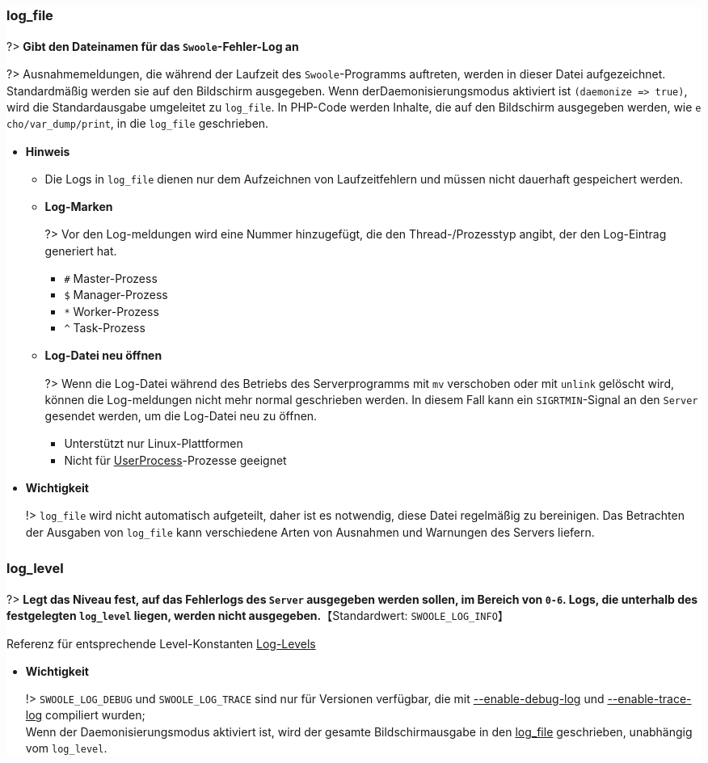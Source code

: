 
### log_file

?> **Gibt den Dateinamen für das `Swoole`-Fehler-Log an**

?> Ausnahmemeldungen, die während der Laufzeit des `Swoole`-Programms auftreten, werden in dieser Datei aufgezeichnet. Standardmäßig werden sie auf den Bildschirm ausgegeben. Wenn derDaemonisierungsmodus aktiviert ist `(daemonize => true)`, wird die Standardausgabe umgeleitet zu `log_file`. In PHP-Code werden Inhalte, die auf den Bildschirm ausgegeben werden, wie `echo/var_dump/print`, in die `log_file` geschrieben.

  * **Hinweis**

    * Die Logs in `log_file` dienen nur dem Aufzeichnen von Laufzeitfehlern und müssen nicht dauerhaft gespeichert werden.

    * **Log-Marken**

      ?> Vor den Log-meldungen wird eine Nummer hinzugefügt, die den Thread-/Prozesstyp angibt, der den Log-Eintrag generiert hat.

        * `#` Master-Prozess
        * `$` Manager-Prozess
        * `*` Worker-Prozess
        * `^` Task-Prozess

    * **Log-Datei neu öffnen**

      ?> Wenn die Log-Datei während des Betriebs des Serverprogramms mit `mv` verschoben oder mit `unlink` gelöscht wird, können die Log-meldungen nicht mehr normal geschrieben werden. In diesem Fall kann ein `SIGRTMIN`-Signal an den `Server` gesendet werden, um die Log-Datei neu zu öffnen.

      * Unterstützt nur Linux-Plattformen
      * Nicht für [UserProcess](/server/methoden?id=addProcess)-Prozesse geeignet

  * **Wichtigkeit**

    !> `log_file` wird nicht automatisch aufgeteilt, daher ist es notwendig, diese Datei regelmäßig zu bereinigen. Das Betrachten der Ausgaben von `log_file` kann verschiedene Arten von Ausnahmen und Warnungen des Servers liefern.


### log_level

?> **Legt das Niveau fest, auf das Fehlerlogs des `Server` ausgegeben werden sollen, im Bereich von `0-6`. Logs, die unterhalb des festgelegten `log_level` liegen, werden nicht ausgegeben.**【Standardwert: `SWOOLE_LOG_INFO`】

Referenz für entsprechende Level-Konstanten [Log-Levels](/constants?id=log_levels)

  * **Wichtigkeit**

    !> `SWOOLE_LOG_DEBUG` und `SWOOLE_LOG_TRACE` sind nur für Versionen verfügbar, die mit [--enable-debug-log](/environment?id=debug-parameter) und [--enable-trace-log](/environment?id=debug-parameter) compiliert wurden;  
    Wenn der Daemonisierungsmodus aktiviert ist, wird der gesamte Bildschirmausgabe in den [log_file](/server/setting?id=log_file) geschrieben, unabhängig vom `log_level`.

